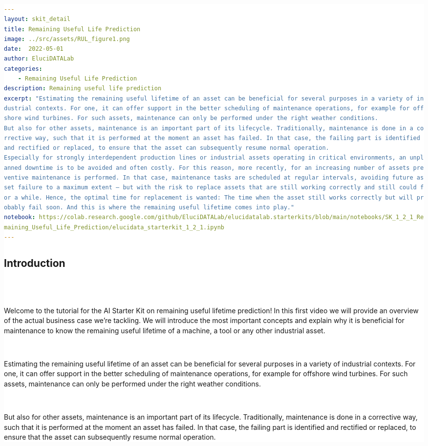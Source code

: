 ```yaml
---
layout: skit_detail
title: Remaining Useful Life Prediction
image: ../src/assets/RUL_figure1.png
date:  2022-05-01
author: EluciDATALab
categories:
    - Remaining Useful Life Prediction
description: Remaining useful life prediction
excerpt: "Estimating the remaining useful lifetime of an asset can be beneficial for several purposes in a variety of industrial contexts. For one, it can offer support in the better scheduling of maintenance operations, for example for offshore wind turbines. For such assets, maintenance can only be performed under the right weather conditions.
But also for other assets, maintenance is an important part of its lifecycle. Traditionally, maintenance is done in a corrective way, such that it is performed at the moment an asset has failed. In that case, the failing part is identified and rectified or replaced, to ensure that the asset can subsequently resume normal operation.
Especially for strongly interdependent production lines or industrial assets operating in critical environments, an unplanned downtime is to be avoided and often costly. For this reason, more recently, for an increasing number of assets preventive maintenance is performed. In that case, maintenance tasks are scheduled at regular intervals, avoiding future asset failure to a maximum extent – but with the risk to replace assets that are still working correctly and still could for a while. Hence, the optimal time for replacement is wanted: The time when the asset still works correctly but will probably fail soon. And this is where the remaining useful lifetime comes into play."
notebook: https://colab.research.google.com/github/EluciDATALab/elucidatalab.starterkits/blob/main/notebooks/SK_1_2_1_Remaining_Useful_Life_Prediction/elucidata_starterkit_1_2_1.ipynb
---
```


## Introduction
<br/>
<div class="video-wrapper"><iframe src="https://player.vimeo.com/video/595335197?h=51878aaf4c&color=e700ef"></iframe></div>
<br/>

Welcome to the tutorial for the AI Starter Kit on remaining useful lifetime prediction!
In this first video we will provide an overview of the actual business case we’re tackling. We will introduce the most important concepts and explain why it is beneficial for maintenance to know the remaining useful lifetime of a machine, a tool or any other industrial asset.

<br/>

Estimating the remaining useful lifetime of an asset can be beneficial for several purposes in a variety of industrial contexts. For one, it can offer support in the better scheduling of maintenance operations, for example for offshore wind turbines. For such assets, maintenance can only be performed under the right weather conditions.

<br/>

But also for other assets, maintenance is an important part of its lifecycle. Traditionally, maintenance is done in a corrective way, such that it is performed at the moment an asset has failed. In that case, the failing part is identified and rectified or replaced, to ensure that the asset can subsequently resume normal operation.
